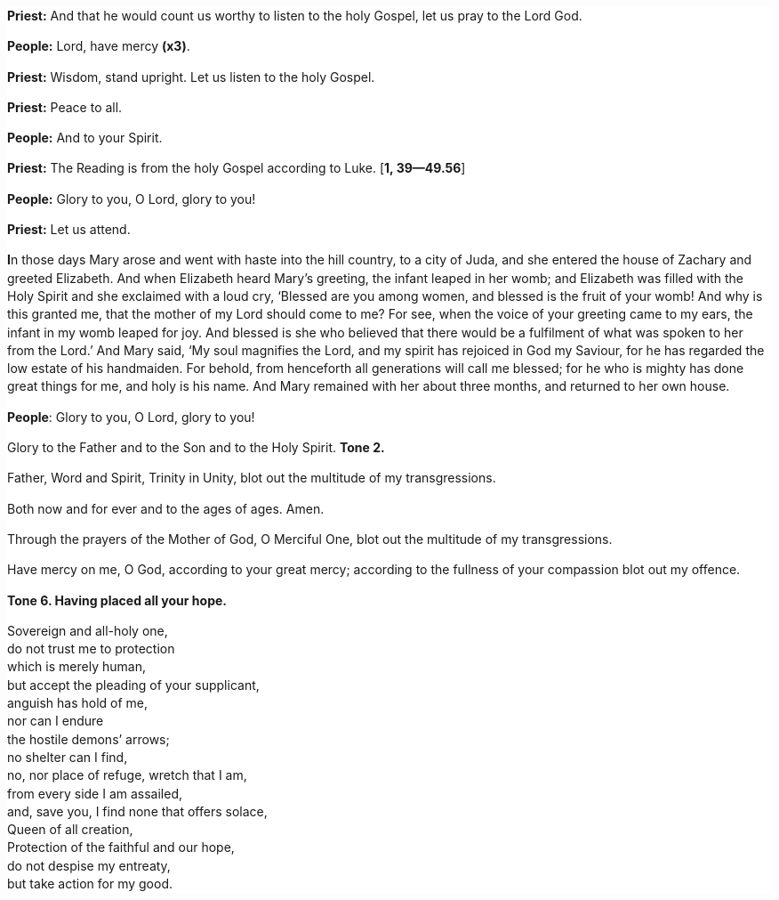 **Priest:** And that he would count us worthy to listen to the holy
Gospel, let us pray to the Lord God.

**People:** Lord, have mercy **(x3)**.

**Priest:** Wisdom, stand upright. Let us listen to the holy Gospel.

**Priest:** Peace to all.

**People:** And to your Spirit.

**Priest:** The Reading is from the holy Gospel according to Luke.
\[**1, 39—49.56**\]

**People:** Glory to you, O Lord, glory to you\!

**Priest:** Let us attend.

****I****n those days Mary arose and went with haste into the hill
country, to a city of Juda, and she entered the house of Zachary and
greeted Elizabeth. And when Elizabeth heard Mary’s greeting, the infant
leaped in her womb; and Elizabeth was filled with the Holy Spirit and
she exclaimed with a loud cry, ‘Blessed are you among women, and blessed
is the fruit of your womb\! And why is this granted me, that the mother
of my Lord should come to me? For see, when the voice of your greeting
came to my ears, the infant in my womb leaped for joy. And blessed is
she who believed that there would be a fulfilment of what was spoken to
her from the Lord.’ And Mary said, ‘My soul magnifies the Lord, and my
spirit has rejoiced in God my Saviour, for he has regarded the low
estate of his handmaiden. For behold, from henceforth all generations
will call me blessed; for he who is mighty has done great things for me,
and holy is his name. And Mary remained with her about three months, and
returned to her own house.

**People**: Glory to you, O Lord, glory to you\!

Glory to the Father and to the Son and to the Holy Spirit. **Tone 2.**

Father, Word and Spirit, Trinity in Unity, blot out the multitude of my
transgressions.

Both now and for ever and to the ages of ages. Amen.

Through the prayers of the Mother of God, O Merciful One, blot out the
multitude of my transgressions.

Have mercy on me, O God, according to your great mercy; according to the
fullness of your compassion blot out my offence.

**Tone 6. Having placed all your hope.**

Sovereign and all-holy one,  
do not trust me to protection  
which is merely human,  
but accept the pleading of your supplicant,  
anguish has hold of me,  
nor can I endure  
the hostile demons’ arrows;  
no shelter can I find,  
no, nor place of refuge, wretch that I am,  
from every side I am assailed,  
and, save you, I find none that offers solace,  
Queen of all creation,  
Protection of the faithful and our hope,  
do not despise my entreaty,  
but take action for my good.

